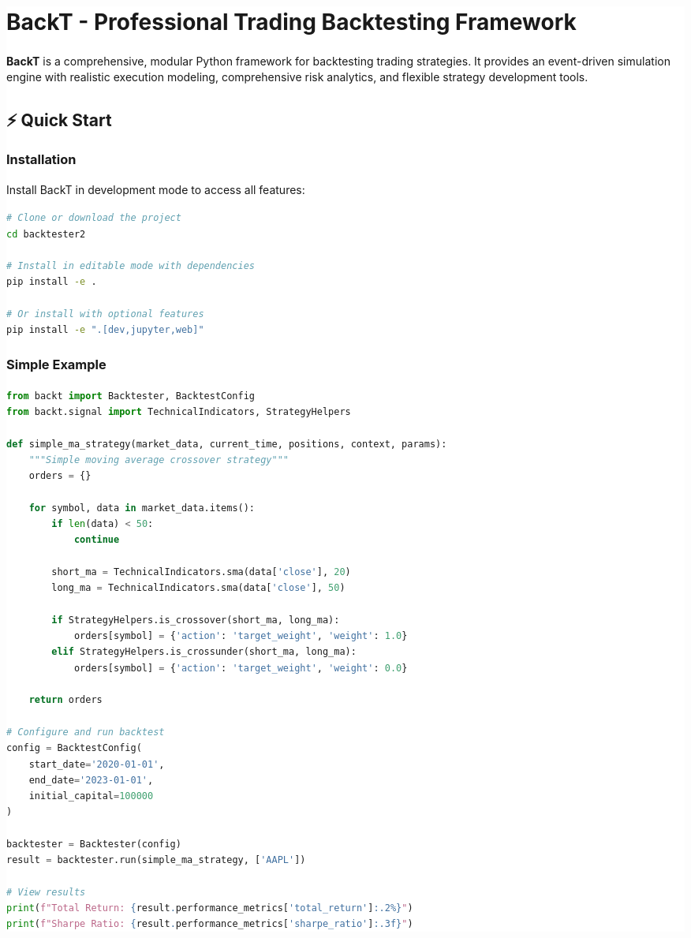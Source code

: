 # BackT - Professional Trading Backtesting Framework

**BackT** is a comprehensive, modular Python framework for backtesting trading strategies. It provides an event-driven simulation engine with realistic execution modeling, comprehensive risk analytics, and flexible strategy development tools.

## ⚡ Quick Start

### Installation

Install BackT in development mode to access all features:

```bash
# Clone or download the project
cd backtester2

# Install in editable mode with dependencies
pip install -e .

# Or install with optional features
pip install -e ".[dev,jupyter,web]"
```

### Simple Example

```python
from backt import Backtester, BacktestConfig
from backt.signal import TechnicalIndicators, StrategyHelpers

def simple_ma_strategy(market_data, current_time, positions, context, params):
    """Simple moving average crossover strategy"""
    orders = {}

    for symbol, data in market_data.items():
        if len(data) < 50:
            continue

        short_ma = TechnicalIndicators.sma(data['close'], 20)
        long_ma = TechnicalIndicators.sma(data['close'], 50)

        if StrategyHelpers.is_crossover(short_ma, long_ma):
            orders[symbol] = {'action': 'target_weight', 'weight': 1.0}
        elif StrategyHelpers.is_crossunder(short_ma, long_ma):
            orders[symbol] = {'action': 'target_weight', 'weight': 0.0}

    return orders

# Configure and run backtest
config = BacktestConfig(
    start_date='2020-01-01',
    end_date='2023-01-01',
    initial_capital=100000
)

backtester = Backtester(config)
result = backtester.run(simple_ma_strategy, ['AAPL'])

# View results
print(f"Total Return: {result.performance_metrics['total_return']:.2%}")
print(f"Sharpe Ratio: {result.performance_metrics['sharpe_ratio']:.3f}")
```
